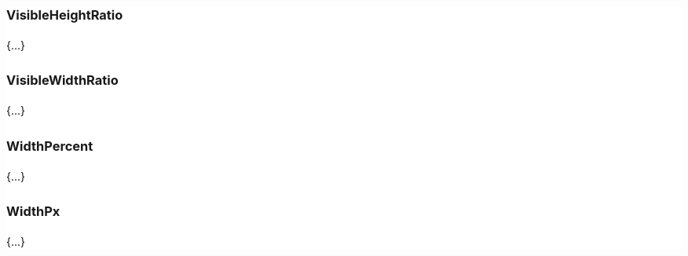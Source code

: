 ### VisibleHeightRatio

 {...}

### VisibleWidthRatio

 {...}

### WidthPercent

 {...}

### WidthPx

 {...}

